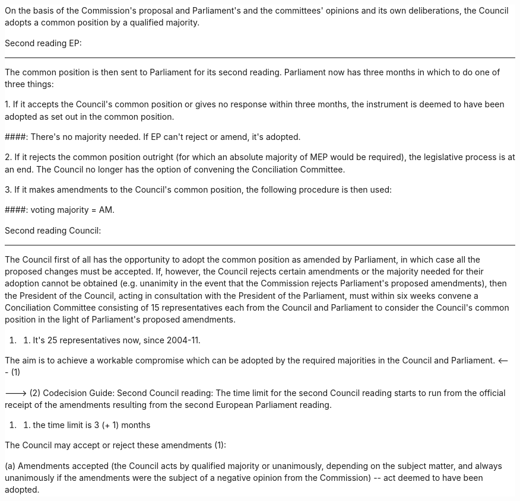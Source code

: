 On the basis of the Commission\'s proposal and Parliament\'s and the
committees\' opinions and its own deliberations, the Council adopts a
common position by a qualified majority.

Second reading EP:

------------------------------------------------------------------------

The common position is then sent to Parliament for its second reading.
Parliament now has three months in which to do one of three things:

1\. If it accepts the Council\'s common position or gives no response
within three months, the instrument is deemed to have been adopted as
set out in the common position.

####: There\'s no majority needed. If EP can\'t reject or amend, it\'s
adopted.

2\. If it rejects the common position outright (for which an absolute
majority of MEP would be required), the legislative process is at an
end. The Council no longer has the option of convening the Conciliation
Committee.

3\. If it makes amendments to the Council\'s common position, the
following procedure is then used:

####: voting majority = AM.

Second reading Council:

------------------------------------------------------------------------

The Council first of all has the opportunity to adopt the common
position as amended by Parliament, in which case all the proposed
changes must be accepted. If, however, the Council rejects certain
amendments or the majority needed for their adoption cannot be obtained
(e.g. unanimity in the event that the Commission rejects Parliament\'s
proposed amendments), then the President of the Council, acting in
consultation with the President of the Parliament, must within six weeks
convene a Conciliation Committee consisting of 15 representatives each
from the Council and Parliament to consider the Council\'s common
position in the light of Parliament\'s proposed amendments.

1.  1.  It\'s 25 representatives now, since 2004-11.

The aim is to achieve a workable compromise which can be adopted by the
required majorities in the Council and Parliament. \<\-\-- (1)

\-\--\> (2) Codecision Guide: Second Council reading: The time limit for
the second Council reading starts to run from the official receipt of
the amendments resulting from the second European Parliament reading.

1.  1.  the time limit is 3 (+ 1) months

The Council may accept or reject these amendments (1):

\(a\) Amendments accepted (the Council acts by qualified majority or
unanimously, depending on the subject matter, and always unanimously if
the amendments were the subject of a negative opinion from the
Commission) \-- act deemed to have been adopted.
